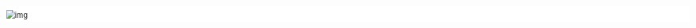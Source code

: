 <img src="https://github.com/CyC2018/CS-Notes/raw/master/notes/pics/9cd0ae20-4fb5-4017-a000-f7d3a0eb3529.png" alt="img" style="zoom: 67%;" />





















































